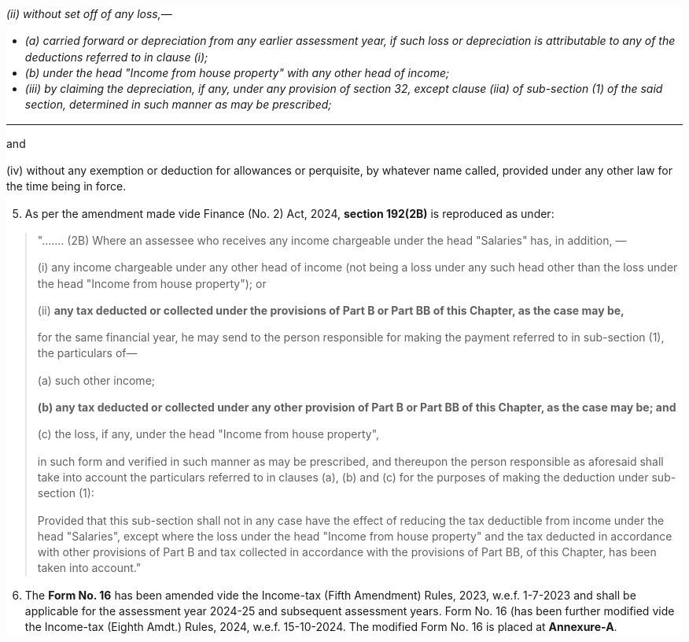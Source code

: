 <p><i>(ii) without set off of any loss,—</i></p>

<ul>
<li><i>(a) carried forward or depreciation from any earlier assessment year, if such loss or depreciation is attributable to any of the deductions referred to in clause (i);</i></li>
<li><i>(b) under the head "Income from house property" with any other head of income;</i></li>
<li><i>(iii) by claiming the depreciation, if any, under any provision of section 32, except clause (iia) of sub-section (1) of the said section, determined in such manner as may be prescribed;</i></li>
</ul>


---


and

(iv) without any exemption or deduction for allowances or perquisite, by whatever name called, provided under any other law for the time being in force.

5. As per the amendment made vide Finance (No. 2) Act, 2024, **section 192(2B)** is reproduced as under:

> "....... (2B) Where an assessee who receives any income chargeable under the head "Salaries" has, in addition, —
>
> (i) any income chargeable under any other head of income (not being a loss under any such head other than the loss under the head "Income from house property"); or
>
> (ii) **any tax deducted or collected under the provisions of Part B or Part BB of this Chapter, as the case may be,**
>
> for the same financial year, he may send to the person responsible for making the payment referred to in sub-section (1), the particulars of—
>
> (a) such other income;
>
> **(b) any tax deducted or collected under any other provision of Part B or Part BB of this Chapter, as the case may be; and**
>
> (c) the loss, if any, under the head "Income from house property",
>
> in such form and verified in such manner as may be prescribed, and thereupon the person responsible as aforesaid shall take into account the particulars referred to in clauses (a), (b) and (c) for the purposes of making the deduction under sub-section (1):
>
> Provided that this sub-section shall not in any case have the effect of reducing the tax deductible from income under the head "Salaries", except where the loss under the head "Income from house property" and the tax deducted in accordance with other provisions of Part B and tax collected in accordance with the provisions of Part BB, of this Chapter, has been taken into account."

6. The **Form No. 16** has been amended vide the Income-tax (Fifth Amendment) Rules, 2023, w.e.f. 1-7-2023 and shall be applicable for the assessment year 2024-25 and subsequent assessment years. Form No. 16 (has been further modified vide the Income-tax (Eighth Amdt.) Rules, 2024, w.e.f. 15-10-2024. The modified Form No. 16 is placed at **Annexure-A**.
